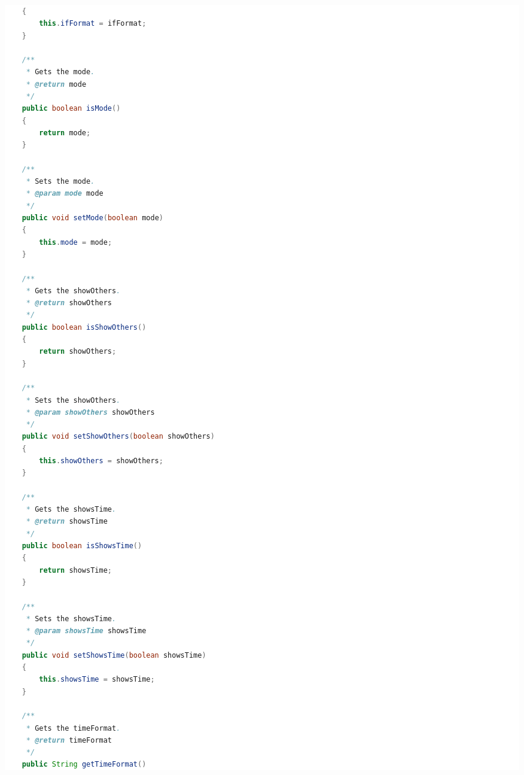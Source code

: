 ```java
	{
		this.ifFormat = ifFormat;
	}

	/**
	 * Gets the mode.
	 * @return mode
	 */
	public boolean isMode()
	{
		return mode;
	}

	/**
	 * Sets the mode.
	 * @param mode mode
	 */
	public void setMode(boolean mode)
	{
		this.mode = mode;
	}

	/**
	 * Gets the showOthers.
	 * @return showOthers
	 */
	public boolean isShowOthers()
	{
		return showOthers;
	}

	/**
	 * Sets the showOthers.
	 * @param showOthers showOthers
	 */
	public void setShowOthers(boolean showOthers)
	{
		this.showOthers = showOthers;
	}

	/**
	 * Gets the showsTime.
	 * @return showsTime
	 */
	public boolean isShowsTime()
	{
		return showsTime;
	}

	/**
	 * Sets the showsTime.
	 * @param showsTime showsTime
	 */
	public void setShowsTime(boolean showsTime)
	{
		this.showsTime = showsTime;
	}

	/**
	 * Gets the timeFormat.
	 * @return timeFormat
	 */
	public String getTimeFormat()
```